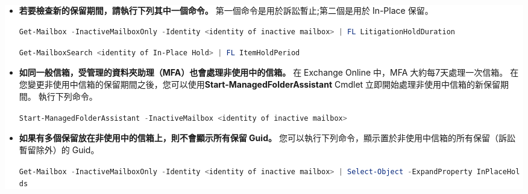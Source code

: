 - **若要檢查新的保留期間，請執行下列其中一個命令。** 第一個命令是用於訴訟暫止;第二個是用於 In-Place 保留。 

    ```powershell
    Get-Mailbox -InactiveMailboxOnly -Identity <identity of inactive mailbox> | FL LitigationHoldDuration
    ```

    ```powershell
    Get-MailboxSearch <identity of In-Place Hold> | FL ItemHoldPeriod
    ```

- **如同一般信箱，受管理的資料夾助理（MFA）也會處理非使用中的信箱。** 在 Exchange Online 中，MFA 大約每7天處理一次信箱。 在您變更非使用中信箱的保留期間之後，您可以使用**Start-ManagedFolderAssistant** Cmdlet 立即開始處理非使用中信箱的新保留期間。 執行下列命令。 

    ```powershell
    Start-ManagedFolderAssistant -InactiveMailbox <identity of inactive mailbox>
    ```
   
- **如果有多個保留放在非使用中的信箱上，則不會顯示所有保留 Guid。** 您可以執行下列命令，顯示置於非使用中信箱的所有保留（訴訟暫留除外）的 Guid。 
    
    ```powershell
    Get-Mailbox -InactiveMailboxOnly -Identity <identity of inactive mailbox> | Select-Object -ExpandProperty InPlaceHolds
    ```
